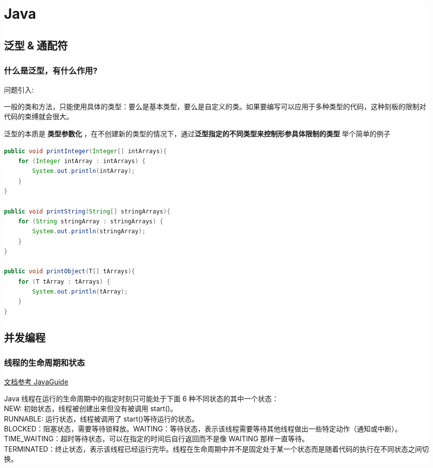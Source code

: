 # Java

## 泛型 & 通配符

### 什么是泛型，有什么作用?
问题引入:  

一般的类和方法，只能使用具体的类型：要么是基本类型，要么是自定义的类。如果要编写可以应用于多种类型的代码，这种刻板的限制对代码的束缚就会很大。



泛型的本质是 **类型参数化** ，在不创建新的类型的情况下，通过**泛型指定的不同类型来控制形参具体限制的类型**
举个简单的例子
```java
public void printInteger(Integer[] intArrays){
    for (Integer intArray : intArrays) {
        System.out.println(intArray);
    }
}

public void printString(String[] stringArrays){
    for (String stringArray : stringArrays) {
        System.out.println(stringArray);
    }
}

public void printObject(T[] tArrays){
    for (T tArray : tArrays) {
        System.out.println(tArray);
    }
}
```

## 并发编程

### 线程的生命周期和状态
[文档参考 JavaGuide](https://javaguide.cn/java/concurrent/java-concurrent-questions-01.html)  

Java 线程在运行的生命周期中的指定时刻只可能处于下面 6 种不同状态的其中一个状态：  
NEW: 初始状态，线程被创建出来但没有被调用 start()。  
RUNNABLE: 运行状态，线程被调用了 start()等待运行的状态。  
BLOCKED：阻塞状态，需要等待锁释放。WAITING：等待状态，表示该线程需要等待其他线程做出一些特定动作（通知或中断）。  
TIME_WAITING：超时等待状态，可以在指定的时间后自行返回而不是像 WAITING 那样一直等待。  
TERMINATED：终止状态，表示该线程已经运行完毕。线程在生命周期中并不是固定处于某一个状态而是随着代码的执行在不同状态之间切换。
